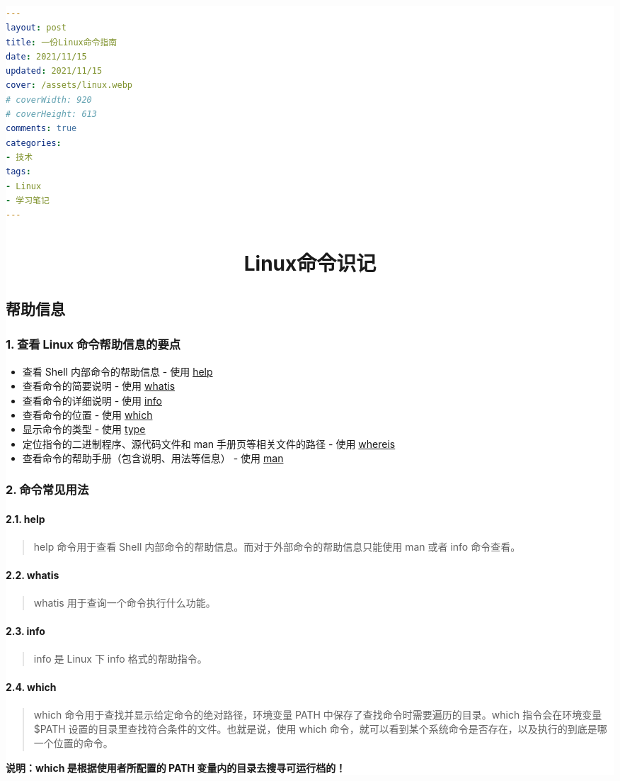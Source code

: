 ```yaml
---
layout: post
title: 一份Linux命令指南
date: 2021/11/15
updated: 2021/11/15
cover: /assets/linux.webp
# coverWidth: 920
# coverHeight: 613
comments: true
categories: 
- 技术
tags:
- Linux
- 学习笔记
---
```


<h1 align="center">
Linux命令识记
</h1>

## 帮助信息
### 1. 查看 Linux 命令帮助信息的要点

- 查看 Shell 内部命令的帮助信息 - 使用 [help](#help)
- 查看命令的简要说明 - 使用 [whatis](#whatis)
- 查看命令的详细说明 - 使用 [info](#info)
- 查看命令的位置 - 使用 [which](#which)
- 显示命令的类型 - 使用 [type](#type)
- 定位指令的二进制程序、源代码文件和 man 手册页等相关文件的路径 - 使用 [whereis](#whereis)
- 查看命令的帮助手册（包含说明、用法等信息） - 使用 [man](#man)

### 2. 命令常见用法

#### 2.1. help

> help 命令用于查看 Shell 内部命令的帮助信息。而对于外部命令的帮助信息只能使用 man 或者 info 命令查看。

#### 2.2. whatis

> whatis 用于查询一个命令执行什么功能。

#### 2.3. info

> info 是 Linux 下 info 格式的帮助指令。

#### 2.4. which

> which 命令用于查找并显示给定命令的绝对路径，环境变量 PATH 中保存了查找命令时需要遍历的目录。which 指令会在环境变量$PATH 设置的目录里查找符合条件的文件。也就是说，使用 which 命令，就可以看到某个系统命令是否存在，以及执行的到底是哪一个位置的命令。

**说明：which 是根据使用者所配置的 PATH 变量内的目录去搜寻可运行档的！**
